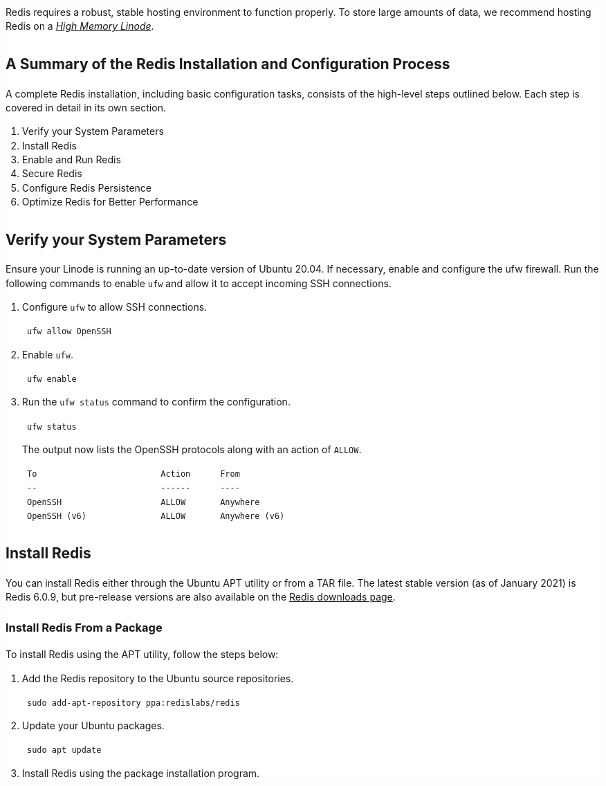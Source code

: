 Redis requires a robust, stable hosting environment to function properly. To store large amounts of data, we recommend hosting Redis on a [*High Memory Linode*](https://www.linode.com/products/high-memory/).

## A Summary of the Redis Installation and Configuration Process

A complete Redis installation, including basic configuration tasks, consists of the high-level steps outlined below. Each step is covered in detail in its own section.

1. Verify your System Parameters
1. Install Redis
1. Enable and Run Redis
1. Secure Redis
1. Configure Redis Persistence
1. Optimize Redis for Better Performance

## Verify your System Parameters

Ensure your Linode is running an up-to-date version of Ubuntu 20.04. If necessary, enable and configure the ufw firewall. Run the following commands to enable `ufw` and allow it to accept incoming SSH connections.

1. Configure `ufw` to allow SSH connections.

        ufw allow OpenSSH
1. Enable `ufw`.

        ufw enable
1. Run the `ufw status` command to confirm the configuration.

        ufw status
    The output now lists the OpenSSH protocols along with an action of `ALLOW`.

        To                         Action      From
        --                         ------      ----
        OpenSSH                    ALLOW       Anywhere
        OpenSSH (v6)               ALLOW       Anywhere (v6)

## Install Redis

You can install Redis either through the Ubuntu APT utility or from a TAR file. The latest stable version (as of January 2021) is Redis 6.0.9, but pre-release versions are also available on the [Redis downloads page](https://redis.io/download).

### Install Redis From a Package

To install Redis using the APT utility, follow the steps below:

1. Add the Redis repository to the Ubuntu source repositories.

        sudo add-apt-repository ppa:redislabs/redis
1. Update your Ubuntu packages.

        sudo apt update
1. Install Redis using the package installation program.
